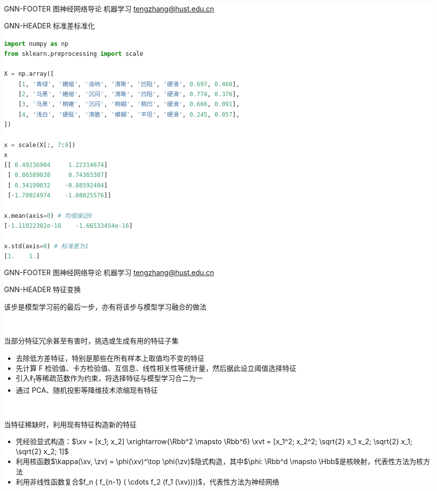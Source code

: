 
GNN-FOOTER 图神经网络导论 机器学习 tengzhang@hust.edu.cn



GNN-HEADER 标准差标准化

```python {.line-numbers}
import numpy as np
from sklearn.preprocessing import scale

X = np.array([
    [1, '青绿', '蜷缩', '浊响', '清晰', '凹陷', '硬滑', 0.697, 0.460],
    [2, '乌黑', '蜷缩', '沉闷', '清晰', '凹陷', '硬滑', 0.774, 0.376],
    [3, '乌黑', '稍蜷', '沉闷', '稍糊', '稍凹', '硬滑', 0.666, 0.091],
    [4, '浅白', '硬挺', '清脆', '模糊', '平坦', '硬滑', 0.245, 0.057],
])

x = scale(X[:, 7:9])
x
[[ 0.49236904     1.22314674]
 [ 0.86589038     0.74303307]
 [ 0.34199032    -0.88592404]
 [-1.70024974    -1.08025576]]

x.mean(axis=0) # 均值接近0
[-1.11022302e-16    -1.66533454e-16]

x.std(axis=0) # 标准差为1
[1.    1.]
```

GNN-FOOTER 图神经网络导论 机器学习 tengzhang@hust.edu.cn



GNN-HEADER 特征变换

该步是模型学习前的最后一步，亦有将该步与模型学习融合的做法

<br>

当部分特征冗余甚至有害时，挑选或生成有用的特征子集

- 去除低方差特征，特别是那些在所有样本上取值均不变的特征
- 先计算 F 检验值、卡方检验值、互信息、线性相关性等统计量，然后据此设立阈值选择特征
- 引入$\ell_1$等稀疏范数作为约束，将选择特征与模型学习合二为一
- 通过 PCA、随机投影等降维技术浓缩现有特征

<br>

当特征稀缺时，利用现有特征构造新的特征

- 凭经验显式构造：$\xv = [x_1; x_2] \xrightarrow{\Rbb^2 \mapsto \Rbb^6} \xvt = [x_1^2; x_2^2; \sqrt{2} x_1 x_2; \sqrt{2} x_1; \sqrt{2} x_2; 1]$
- 利用核函数$\kappa(\xv, \zv) = \phi(\xv)^\top \phi(\zv)$隐式构造，其中$\phi: \Rbb^d \mapsto \Hbb$是核映射，代表性方法为核方法
- 利用非线性函数复合$f_n ( f_{n-1} ( \cdots f_2 (f_1 (\xv))))$，代表性方法为神经网络

